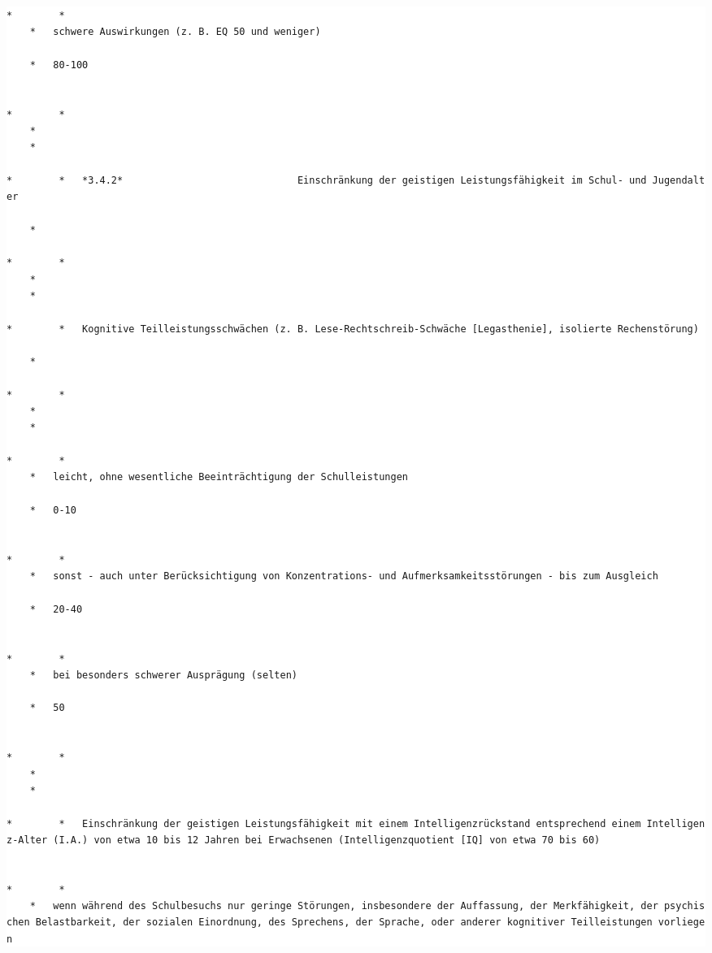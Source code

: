 
    *        *
        *   schwere Auswirkungen (z. B. EQ 50 und weniger)

        *   80-100


    *        *
        *
        *

    *        *   *3.4.2*                              Einschränkung der geistigen Leistungsfähigkeit im Schul- und Jugendalter

        *

    *        *
        *
        *

    *        *   Kognitive Teilleistungsschwächen (z. B. Lese-Rechtschreib-Schwäche [Legasthenie], isolierte Rechenstörung)

        *

    *        *
        *
        *

    *        *
        *   leicht, ohne wesentliche Beeinträchtigung der Schulleistungen

        *   0-10


    *        *
        *   sonst - auch unter Berücksichtigung von Konzentrations- und Aufmerksamkeitsstörungen - bis zum Ausgleich

        *   20-40


    *        *
        *   bei besonders schwerer Ausprägung (selten)

        *   50


    *        *
        *
        *

    *        *   Einschränkung der geistigen Leistungsfähigkeit mit einem Intelligenzrückstand entsprechend einem Intelligenz-Alter (I.A.) von etwa 10 bis 12 Jahren bei Erwachsenen (Intelligenzquotient [IQ] von etwa 70 bis 60)


    *        *
        *   wenn während des Schulbesuchs nur geringe Störungen, insbesondere der Auffassung, der Merkfähigkeit, der psychischen Belastbarkeit, der sozialen Einordnung, des Sprechens, der Sprache, oder anderer kognitiver Teilleistungen vorliegen
